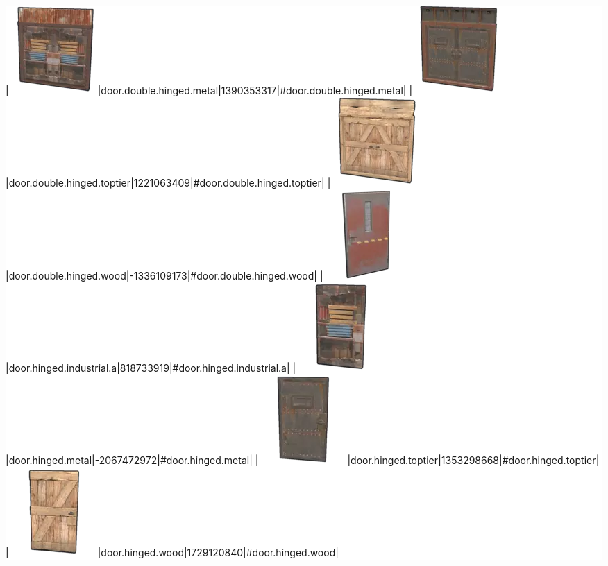 |![](/door.double.hinged.metal.128.webp)|door.double.hinged.metal|1390353317|#door.double.hinged.metal|
|![](/door.double.hinged.toptier.128.webp)|door.double.hinged.toptier|1221063409|#door.double.hinged.toptier|
|![](/door.double.hinged.wood.128.webp)|door.double.hinged.wood|-1336109173|#door.double.hinged.wood|
|![](/door.hinged.industrial.a.128.webp)|door.hinged.industrial.a|818733919|#door.hinged.industrial.a|
|![](/door.hinged.metal.128.webp)|door.hinged.metal|-2067472972|#door.hinged.metal|
|![](/door.hinged.toptier.128.webp)|door.hinged.toptier|1353298668|#door.hinged.toptier|
|![](/door.hinged.wood.128.webp)|door.hinged.wood|1729120840|#door.hinged.wood|